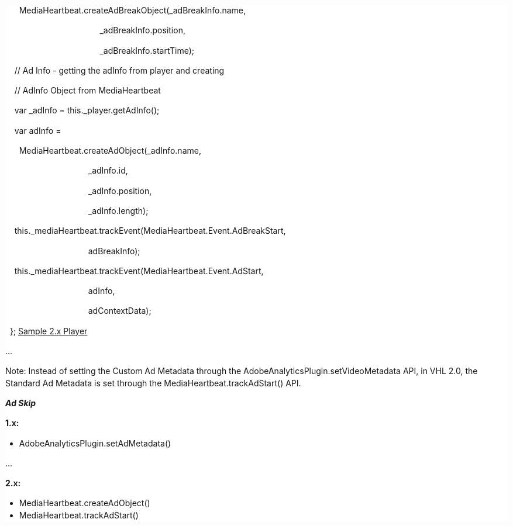 &nbsp;&nbsp;&nbsp;&nbsp;&nbsp;&nbsp;MediaHeartbeat.createAdBreakObject(_adBreakInfo.name,&nbsp; 
      
&nbsp;&nbsp;&nbsp;&nbsp;&nbsp;&nbsp;&nbsp;&nbsp;&nbsp;&nbsp;&nbsp;&nbsp;&nbsp;&nbsp;&nbsp;&nbsp;&nbsp;&nbsp;&nbsp;&nbsp;&nbsp;&nbsp;&nbsp;&nbsp;&nbsp;&nbsp;&nbsp;&nbsp;&nbsp;&nbsp;&nbsp;&nbsp;&nbsp;&nbsp;&nbsp;&nbsp;&nbsp;&nbsp;&nbsp;&nbsp;&nbsp;_adBreakInfo.position,&nbsp; 
      
&nbsp;&nbsp;&nbsp;&nbsp;&nbsp;&nbsp;&nbsp;&nbsp;&nbsp;&nbsp;&nbsp;&nbsp;&nbsp;&nbsp;&nbsp;&nbsp;&nbsp;&nbsp;&nbsp;&nbsp;&nbsp;&nbsp;&nbsp;&nbsp;&nbsp;&nbsp;&nbsp;&nbsp;&nbsp;&nbsp;&nbsp;&nbsp;&nbsp;&nbsp;&nbsp;&nbsp;&nbsp;&nbsp;&nbsp;&nbsp;&nbsp;_adBreakInfo.startTime);

&nbsp;&nbsp;&nbsp;&nbsp;//&nbsp;Ad&nbsp;Info&nbsp;-&nbsp;getting&nbsp;the&nbsp;adInfo&nbsp;from&nbsp;player&nbsp;and&nbsp;creating&nbsp; 
      
&nbsp;&nbsp;&nbsp;&nbsp;//&nbsp;AdInfo&nbsp;Object&nbsp;from&nbsp;MediaHeartbeat 
      
&nbsp;&nbsp;&nbsp;&nbsp;var&nbsp;_adInfo&nbsp;=&nbsp;this._player.getAdInfo(); 
      
&nbsp;&nbsp;&nbsp;&nbsp;var&nbsp;adInfo&nbsp;=&nbsp; 
      
&nbsp;&nbsp;&nbsp;&nbsp;&nbsp;&nbsp;MediaHeartbeat.createAdObject(_adInfo.name,&nbsp; 
      
&nbsp;&nbsp;&nbsp;&nbsp;&nbsp;&nbsp;&nbsp;&nbsp;&nbsp;&nbsp;&nbsp;&nbsp;&nbsp;&nbsp;&nbsp;&nbsp;&nbsp;&nbsp;&nbsp;&nbsp;&nbsp;&nbsp;&nbsp;&nbsp;&nbsp;&nbsp;&nbsp;&nbsp;&nbsp;&nbsp;&nbsp;&nbsp;&nbsp;&nbsp;&nbsp;&nbsp;_adInfo.id,&nbsp; 
      
&nbsp;&nbsp;&nbsp;&nbsp;&nbsp;&nbsp;&nbsp;&nbsp;&nbsp;&nbsp;&nbsp;&nbsp;&nbsp;&nbsp;&nbsp;&nbsp;&nbsp;&nbsp;&nbsp;&nbsp;&nbsp;&nbsp;&nbsp;&nbsp;&nbsp;&nbsp;&nbsp;&nbsp;&nbsp;&nbsp;&nbsp;&nbsp;&nbsp;&nbsp;&nbsp;&nbsp;_adInfo.position,&nbsp; 
      
&nbsp;&nbsp;&nbsp;&nbsp;&nbsp;&nbsp;&nbsp;&nbsp;&nbsp;&nbsp;&nbsp;&nbsp;&nbsp;&nbsp;&nbsp;&nbsp;&nbsp;&nbsp;&nbsp;&nbsp;&nbsp;&nbsp;&nbsp;&nbsp;&nbsp;&nbsp;&nbsp;&nbsp;&nbsp;&nbsp;&nbsp;&nbsp;&nbsp;&nbsp;&nbsp;&nbsp;_adInfo.length);

&nbsp;&nbsp;&nbsp;&nbsp;this._mediaHeartbeat.trackEvent(MediaHeartbeat.Event.AdBreakStart,&nbsp; 
      
&nbsp;&nbsp;&nbsp;&nbsp;&nbsp;&nbsp;&nbsp;&nbsp;&nbsp;&nbsp;&nbsp;&nbsp;&nbsp;&nbsp;&nbsp;&nbsp;&nbsp;&nbsp;&nbsp;&nbsp;&nbsp;&nbsp;&nbsp;&nbsp;&nbsp;&nbsp;&nbsp;&nbsp;&nbsp;&nbsp;&nbsp;&nbsp;&nbsp;&nbsp;&nbsp;&nbsp;adBreakInfo); 
      
&nbsp;&nbsp;&nbsp;&nbsp;this._mediaHeartbeat.trackEvent(MediaHeartbeat.Event.AdStart,&nbsp; 
      
&nbsp;&nbsp;&nbsp;&nbsp;&nbsp;&nbsp;&nbsp;&nbsp;&nbsp;&nbsp;&nbsp;&nbsp;&nbsp;&nbsp;&nbsp;&nbsp;&nbsp;&nbsp;&nbsp;&nbsp;&nbsp;&nbsp;&nbsp;&nbsp;&nbsp;&nbsp;&nbsp;&nbsp;&nbsp;&nbsp;&nbsp;&nbsp;&nbsp;&nbsp;&nbsp;&nbsp;adInfo,&nbsp; 
      
&nbsp;&nbsp;&nbsp;&nbsp;&nbsp;&nbsp;&nbsp;&nbsp;&nbsp;&nbsp;&nbsp;&nbsp;&nbsp;&nbsp;&nbsp;&nbsp;&nbsp;&nbsp;&nbsp;&nbsp;&nbsp;&nbsp;&nbsp;&nbsp;&nbsp;&nbsp;&nbsp;&nbsp;&nbsp;&nbsp;&nbsp;&nbsp;&nbsp;&nbsp;&nbsp;&nbsp;adContextData); 
      
&nbsp;&nbsp;}; 
     </codeblock> <a href="https://github.com/Adobe-Marketing-Cloud/video-heartbeat-v2/blob/master/sdks/js/samples/BasicPlayerSample/script/app/analytics/video.analytics.provider.js#L147" format="html" scope="external"> Sample 2.x Player </a></p> <p>...</p> </td> 
  </tr> 
  <tr> 
   <td colspan="2"> <p>Note:  Instead of setting the Custom Ad Metadata through the <span class="codeph"> AdobeAnalyticsPlugin.setVideoMetadata </span> API, in VHL 2.0, the Standard Ad Metadata is set through the <span class="codeph"> MediaHeartbeat.trackAdStart() </span> API. </p> </td> 
  </tr> 
  <tr> 
   <td> <p><i><b>Ad Skip</b></i></p> <p><b>1.x:</b></p> 
    <ul id="ul_tpm_jss_fbb"> 
     <li> <span class="codeph"> AdobeAnalyticsPlugin.setAdMetadata() </span></li> 
    </ul> </td> 
   <td> <p>... </p> <p><b>2.x:</b></p> 
    <ul id="ul_upm_jss_fbb"> 
     <li> <span class="codeph"> MediaHeartbeat.createAdObject() </span></li> 
     <li> <span class="codeph"> MediaHeartbeat.trackAdStart() </span></li> 
    </ul> </td> 
  </tr> 
  <tr> 